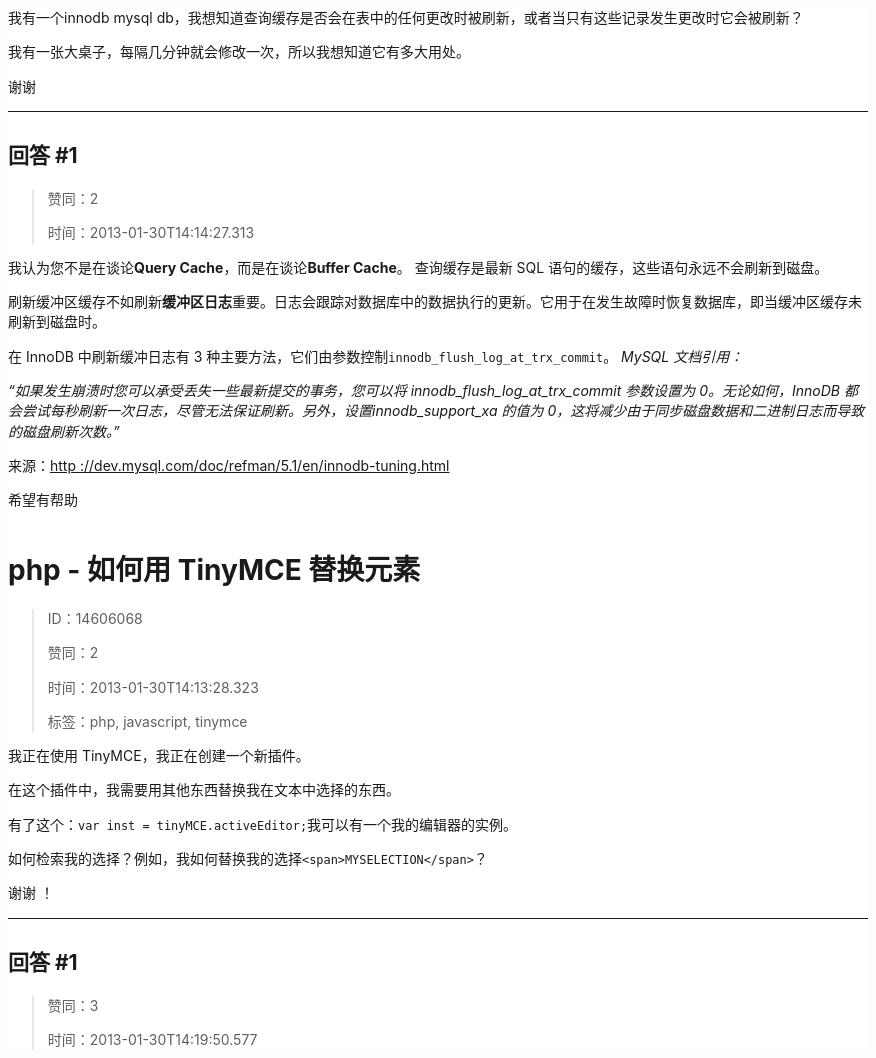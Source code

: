 我有一个innodb mysql db，我想知道查询缓存是否会在表中的任何更改时被刷新，或者当只有这些记录发生更改时它会被刷新？

我有一张大桌子，每隔几分钟就会修改一次，所以我想知道它有多大用处。

谢谢

* * *

## 回答 #1

> 赞同：2
> 
> 时间：2013-01-30T14:14:27.313

我认为您不是在谈论**Query Cache**，而是在谈论**Buffer Cache**。
查询缓存是最新 SQL 语句的缓存，这些语句永远不会刷新到磁盘。

刷新缓冲区缓存不如刷新**缓冲区日志**重要。日志会跟踪对数据库中的数据执行的更新。它用于在发生故障时恢复数据库，即当缓冲区缓存未刷新到磁盘时。

在 InnoDB 中刷新缓冲日志有 3 种主要方法，它们由参数控制`innodb_flush_log_at_trx_commit`。
*MySQL 文档引用：*

*“如果发生崩溃时您可以承受丢失一些最新提交的事务，您可以将 innodb_flush_log_at_trx_commit 参数设置为 0。无论如何，InnoDB 都会尝试每秒刷新一次日志，尽管无法保证刷新。另外，设置innodb_support_xa 的值为 0，这将减少由于同步磁盘数据和二进制日志而导致的磁盘刷新次数。”*

来源：[http ://dev.mysql.com/doc/refman/5.1/en/innodb-tuning.html](http://dev.mysql.com/doc/refman/5.1/en/innodb-tuning.html)

希望有帮助

# php - 如何用 TinyMCE 替换元素

> ID：14606068
> 
> 赞同：2
> 
> 时间：2013-01-30T14:13:28.323
> 
> 标签：php, javascript, tinymce

我正在使用 TinyMCE，我正在创建一个新插件。

在这个插件中，我需要用其他东西替换我在文本中选择的东西。

有了这个：`var inst = tinyMCE.activeEditor;`我可以有一个我的编辑器的实例。

如何检索我的选择？例如，我如何替换我的选择`<span>MYSELECTION</span>`？

谢谢 ！

* * *

## 回答 #1

> 赞同：3
> 
> 时间：2013-01-30T14:19:50.577
